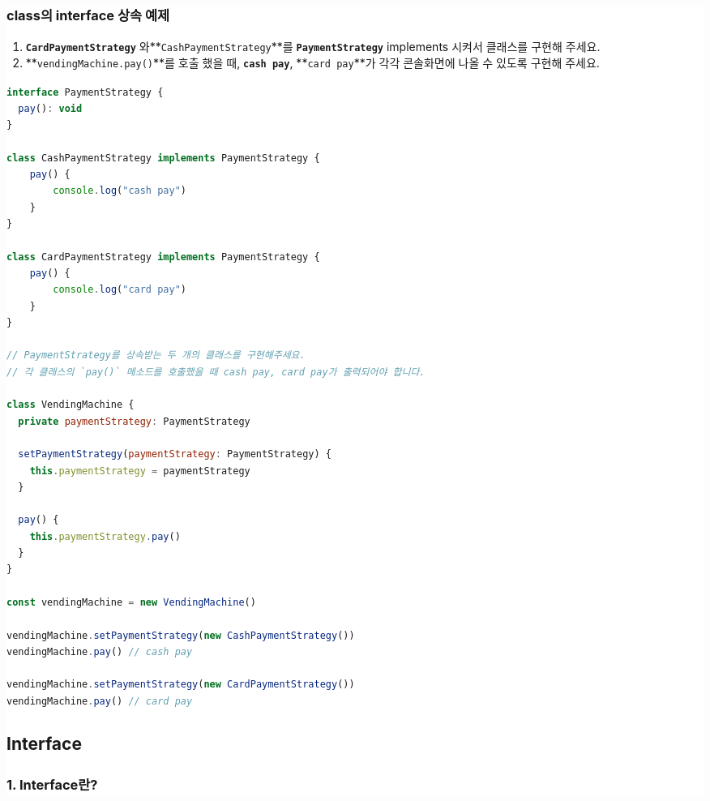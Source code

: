 ### class의 interface 상속 예제

1. **`CardPaymentStrategy`** 와**`CashPaymentStrategy`**를 **`PaymentStrategy`** implements 시켜서 클래스를 구현해 주세요.
2. **`vendingMachine.pay()`**를 호출 했을 때, **`cash pay`**, **`card pay`**가 각각 콘솔화면에 나올 수 있도록 구현해 주세요.

```jsx
interface PaymentStrategy {
  pay(): void
}

class CashPaymentStrategy implements PaymentStrategy {
    pay() {
        console.log("cash pay")
    }
}

class CardPaymentStrategy implements PaymentStrategy {
    pay() {
        console.log("card pay")
    }
}

// PaymentStrategy를 상속받는 두 개의 클래스를 구현해주세요.
// 각 클래스의 `pay()` 메소드를 호출했을 때 cash pay, card pay가 출력되어야 합니다.

class VendingMachine {
  private paymentStrategy: PaymentStrategy

  setPaymentStrategy(paymentStrategy: PaymentStrategy) {
    this.paymentStrategy = paymentStrategy
  }

  pay() {
    this.paymentStrategy.pay()
  }
}

const vendingMachine = new VendingMachine()

vendingMachine.setPaymentStrategy(new CashPaymentStrategy())
vendingMachine.pay() // cash pay

vendingMachine.setPaymentStrategy(new CardPaymentStrategy())
vendingMachine.pay() // card pay
```

## **Interface**

### **1. Interface란?**
